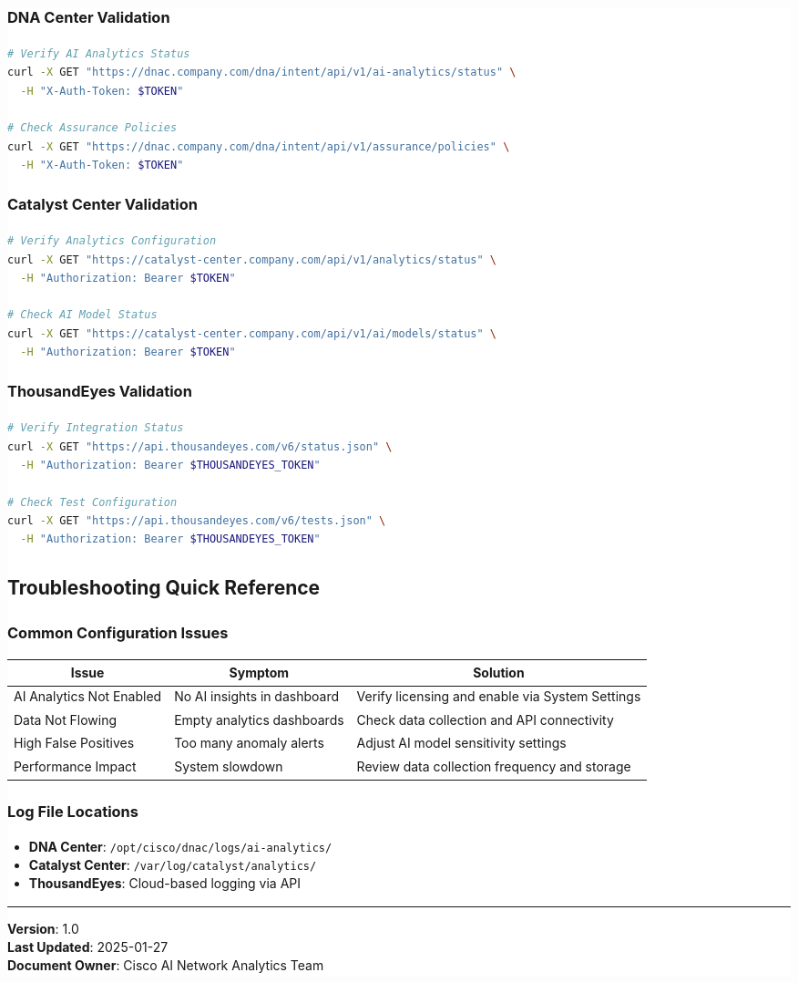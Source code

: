 ### DNA Center Validation

```bash
# Verify AI Analytics Status
curl -X GET "https://dnac.company.com/dna/intent/api/v1/ai-analytics/status" \
  -H "X-Auth-Token: $TOKEN"

# Check Assurance Policies
curl -X GET "https://dnac.company.com/dna/intent/api/v1/assurance/policies" \
  -H "X-Auth-Token: $TOKEN"
```

### Catalyst Center Validation

```bash
# Verify Analytics Configuration
curl -X GET "https://catalyst-center.company.com/api/v1/analytics/status" \
  -H "Authorization: Bearer $TOKEN"

# Check AI Model Status
curl -X GET "https://catalyst-center.company.com/api/v1/ai/models/status" \
  -H "Authorization: Bearer $TOKEN"
```

### ThousandEyes Validation

```bash
# Verify Integration Status
curl -X GET "https://api.thousandeyes.com/v6/status.json" \
  -H "Authorization: Bearer $THOUSANDEYES_TOKEN"

# Check Test Configuration
curl -X GET "https://api.thousandeyes.com/v6/tests.json" \
  -H "Authorization: Bearer $THOUSANDEYES_TOKEN"
```

## Troubleshooting Quick Reference

### Common Configuration Issues

| Issue | Symptom | Solution |
|-------|---------|----------|
| AI Analytics Not Enabled | No AI insights in dashboard | Verify licensing and enable via System Settings |
| Data Not Flowing | Empty analytics dashboards | Check data collection and API connectivity |
| High False Positives | Too many anomaly alerts | Adjust AI model sensitivity settings |
| Performance Impact | System slowdown | Review data collection frequency and storage |

### Log File Locations

- **DNA Center**: `/opt/cisco/dnac/logs/ai-analytics/`
- **Catalyst Center**: `/var/log/catalyst/analytics/`
- **ThousandEyes**: Cloud-based logging via API

---

**Version**: 1.0  
**Last Updated**: 2025-01-27  
**Document Owner**: Cisco AI Network Analytics Team